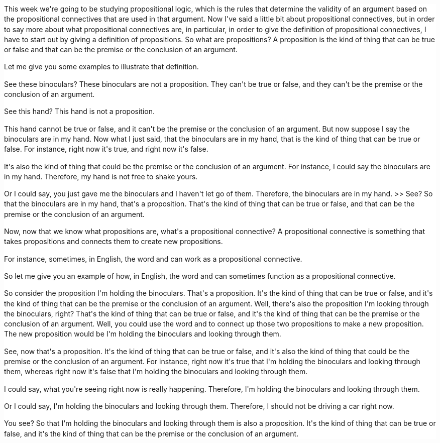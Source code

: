 This week we're going to be studying propositional logic, which is the rules that determine the validity of an argument based on the propositional connectives that are used in that argument. Now I've said a little bit about propositional connectives, but in order to say more about what propositional connectives are, in particular, in order to give the definition of propositional connectives, I have to start out by giving a definition of propositions. So what are propositions? A proposition is the kind of thing that can be true or false and that can be the premise or the conclusion of an argument. 

Let me give you some examples to illustrate that definition. 

See these binoculars? These binoculars are not a proposition. They can't be true or false, and they can't be the premise or the conclusion of an argument. 

See this hand? This hand is not a proposition. 

This hand cannot be true or false, and it can't be the premise or the conclusion of an argument. But now suppose I say the binoculars are in my hand. Now what I just said, that the binoculars are in my hand, that is the kind of thing that can be true or false. For instance, right now it's true, and right now it's false. 

It's also the kind of thing that could be the premise or the conclusion of an argument. For instance, I could say the binoculars are in my hand. Therefore, my hand is not free to shake yours. 

Or I could say, you just gave me the binoculars and I haven't let go of them. Therefore, the binoculars are in my hand. >> See? So that the binoculars are in my hand, that's a proposition. That's the kind of thing that can be true or false, and that can be the premise or the conclusion of an argument. 

Now, now that we know what propositions are, what's a propositional connective? A propositional connective is something that takes propositions and connects them to create new propositions. 

For instance, sometimes, in English, the word and can work as a propositional connective. 

So let me give you an example of how, in English, the word and can sometimes function as a propositional connective. 

So consider the proposition I'm holding the binoculars. That's a proposition. It's the kind of thing that can be true or false, and it's the kind of thing that can be the premise or the conclusion of an argument. Well, there's also the proposition I'm looking through the binoculars, right? That's the kind of thing that can be true or false, and it's the kind of thing that can be the premise or the conclusion of an argument. Well, you could use the word and to connect up those two propositions to make a new proposition. The new proposition would be I'm holding the binoculars and looking through them. 

See, now that's a proposition. It's the kind of thing that can be true or false, and it's also the kind of thing that could be the premise or the conclusion of an argument. For instance, right now it's true that I'm holding the binoculars and looking through them, whereas right now it's false that I'm holding the binoculars and looking through them. 

I could say, what you're seeing right now is really happening. Therefore, I'm holding the binoculars and looking through them. 

Or I could say, I'm holding the binoculars and looking through them. Therefore, I should not be driving a car right now. 

You see? So that I'm holding the binoculars and looking through them is also a proposition. It's the kind of thing that can be true or false, and it's the kind of thing that can be the premise or the conclusion of an argument. 
